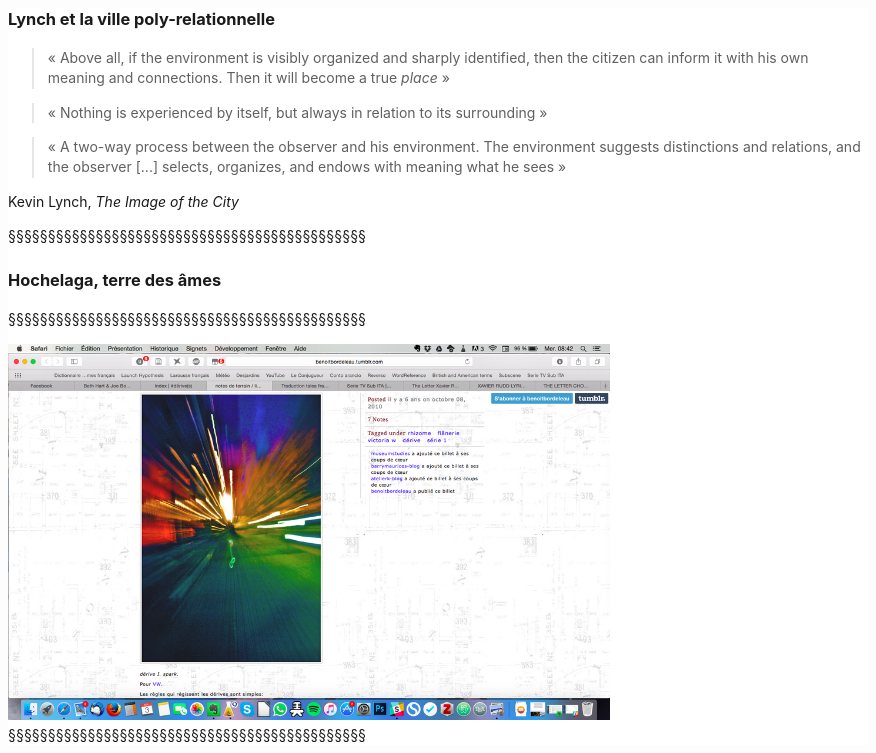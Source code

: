 
### Lynch et la ville poly-relationnelle

> « Above all, if the environment is visibly organized and sharply identified, then the citizen can inform it with his own meaning and connections. Then it will become a true _place_ »

> « Nothing is experienced by itself, but always in relation to its surrounding »

> « A two-way process between the observer and his environment. The environment suggests distinctions and relations, and the observer [...] selects, organizes, and endows with meaning what he sees »



Kevin Lynch, _The Image of the City_



§§§§§§§§§§§§§§§§§§§§§§§§§§§§§§§§§§§§§§§§§§§§§



### Hochelaga, terre des âmes

§§§§§§§§§§§§§§§§§§§§§§§§§§§§§§§§§§§§§§§§§§§§§



<img src="img/01_spark.png" width="70%">
§§§§§§§§§§§§§§§§§§§§§§§§§§§§§§§§§§§§§§§§§§§§§
